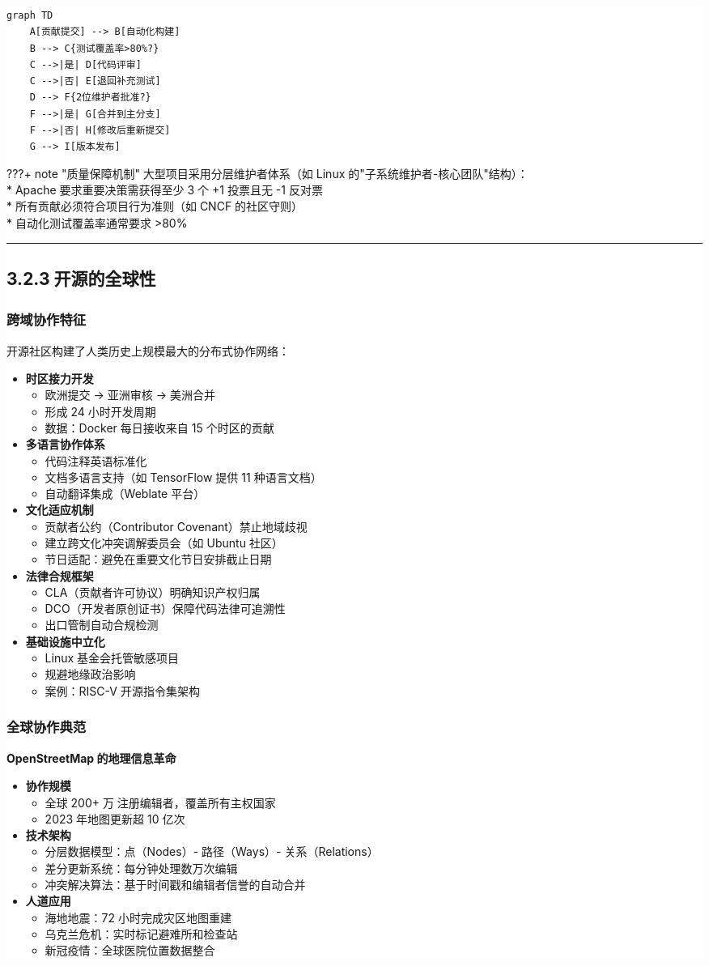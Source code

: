 ```mermaid
graph TD
    A[贡献提交] --> B[自动化构建]
    B --> C{测试覆盖率>80%?}
    C -->|是| D[代码评审]
    C -->|否| E[退回补充测试]
    D --> F{2位维护者批准?}
    F -->|是| G[合并到主分支]
    F -->|否| H[修改后重新提交]
    G --> I[版本发布]
```



???+ note "质量保障机制"
    大型项目采用分层维护者体系（如 Linux 的"子系统维护者-核心团队"结构）：  
    *   Apache 要求重要决策需获得至少 3 个 +1 投票且无 -1 反对票  
    *   所有贡献必须符合项目行为准则（如 CNCF 的社区守则）  
    *   自动化测试覆盖率通常要求 >80%  

---

## 3.2.3 开源的全球性

### 跨域协作特征
开源社区构建了人类历史上规模最大的分布式协作网络：

*   **时区接力开发**  
    *   欧洲提交 → 亚洲审核 → 美洲合并  
    *   形成 24 小时开发周期  
    *   数据：Docker 每日接收来自 15 个时区的贡献  
*   **多语言协作体系**  
    *   代码注释英语标准化  
    *   文档多语言支持（如 TensorFlow 提供 11 种语言文档）  
    *   自动翻译集成（Weblate 平台）  
*   **文化适应机制**  
    *   贡献者公约（Contributor Covenant）禁止地域歧视  
    *   建立跨文化冲突调解委员会（如 Ubuntu 社区）  
    *   节日适配：避免在重要文化节日安排截止日期  
*   **法律合规框架**  
    *   CLA（贡献者许可协议）明确知识产权归属  
    *   DCO（开发者原创证书）保障代码法律可追溯性  
    *   出口管制自动合规检测  
*   **基础设施中立化**  
    *   Linux 基金会托管敏感项目  
    *   规避地缘政治影响  
    *   案例：RISC-V 开源指令集架构  

### 全球协作典范

**OpenStreetMap 的地理信息革命**  

*   **协作规模**  
    *   全球 200+ 万 注册编辑者，覆盖所有主权国家  
    *   2023 年地图更新超 10 亿次  
*   **技术架构**  
    *   分层数据模型：点（Nodes）- 路径（Ways）- 关系（Relations）  
    *   差分更新系统：每分钟处理数万次编辑  
    *   冲突解决算法：基于时间戳和编辑者信誉的自动合并  
*   **人道应用**  
    *   海地地震：72 小时完成灾区地图重建  
    *   乌克兰危机：实时标记避难所和检查站  
    *   新冠疫情：全球医院位置数据整合  
